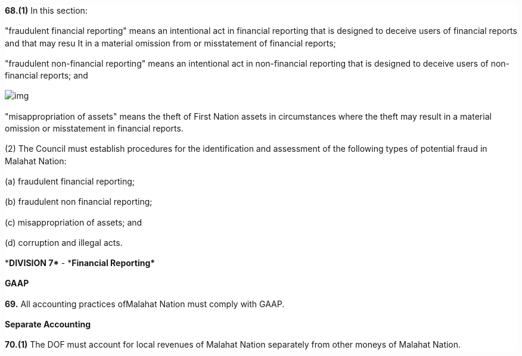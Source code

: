 
**68.(1)** In this section:



"fraudulent financial reporting" means an intentional act in financial reporting that is designed to deceive users of financial reports and that may resu It in a material omission from or misstatement of financial reports;



"fraudulent non-financial reporting" means an intentional act in non-financial reporting that is designed to deceive users of non-financial reports; and



![img](file:///C:/Users/DAN~1.PAS/AppData/Local/Temp/msohtmlclip1/01/clip_image008.png)













"misappropriation of assets" means the theft of First Nation assets in circumstances where the theft may result in a material omission or misstatement in financial reports.



(2) The Council must establish procedures for the identification and assessment of the following types of potential fraud in Malahat Nation:



(a)   fraudulent financial reporting;



(b)   fraudulent non financial reporting;



(c)   misappropriation of assets; and



(d)  corruption and illegal acts.



***DIVISION 7\*** - ***Financial Reporting\***



**GAAP**



**69.**    All accounting practices ofMalahat Nation must comply with GAAP.



**Separate Accounting**



**70.(1)**   The DOF must account for local revenues of Malahat Nation separately from other moneys of Malahat Nation.
